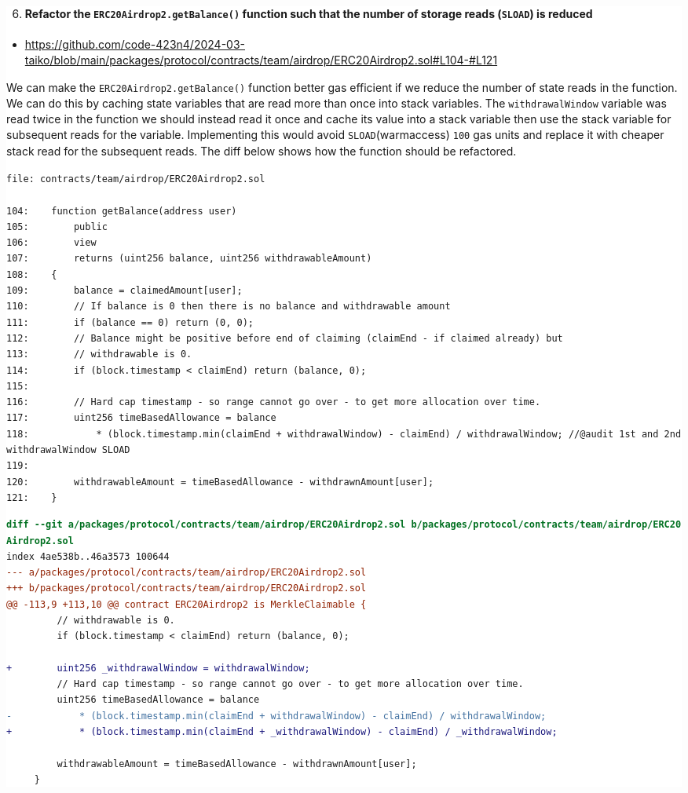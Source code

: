 6. #### Refactor the `ERC20Airdrop2.getBalance()` function such that the number of storage reads (`SLOAD`) is reduced
- https://github.com/code-423n4/2024-03-taiko/blob/main/packages/protocol/contracts/team/airdrop/ERC20Airdrop2.sol#L104-#L121

We can make the `ERC20Airdrop2.getBalance()` function better gas efficient if we reduce the number of state reads in the function. We can do this by caching state variables that are read more than once into stack variables. The `withdrawalWindow` variable was read twice in the function we should instead read it once and cache its value into a stack variable then use the stack variable for subsequent reads for the variable. Implementing this would avoid `SLOAD`(warmaccess) `100` gas units and replace it with cheaper stack read for the subsequent reads. The diff below shows how the function should be refactored.

```solidity
file: contracts/team/airdrop/ERC20Airdrop2.sol

104:    function getBalance(address user)
105:        public
106:        view
107:        returns (uint256 balance, uint256 withdrawableAmount)
108:    {
109:        balance = claimedAmount[user];
110:        // If balance is 0 then there is no balance and withdrawable amount
111:        if (balance == 0) return (0, 0);
112:        // Balance might be positive before end of claiming (claimEnd - if claimed already) but
113:        // withdrawable is 0.
114:        if (block.timestamp < claimEnd) return (balance, 0);
115:
116:        // Hard cap timestamp - so range cannot go over - to get more allocation over time.
117:        uint256 timeBasedAllowance = balance
118:            * (block.timestamp.min(claimEnd + withdrawalWindow) - claimEnd) / withdrawalWindow; //@audit 1st and 2nd withdrawalWindow SLOAD
119:
120:        withdrawableAmount = timeBasedAllowance - withdrawnAmount[user];
121:    }
```

```diff
diff --git a/packages/protocol/contracts/team/airdrop/ERC20Airdrop2.sol b/packages/protocol/contracts/team/airdrop/ERC20Airdrop2.sol
index 4ae538b..46a3573 100644
--- a/packages/protocol/contracts/team/airdrop/ERC20Airdrop2.sol
+++ b/packages/protocol/contracts/team/airdrop/ERC20Airdrop2.sol
@@ -113,9 +113,10 @@ contract ERC20Airdrop2 is MerkleClaimable {
         // withdrawable is 0.
         if (block.timestamp < claimEnd) return (balance, 0);

+        uint256 _withdrawalWindow = withdrawalWindow;
         // Hard cap timestamp - so range cannot go over - to get more allocation over time.
         uint256 timeBasedAllowance = balance
-            * (block.timestamp.min(claimEnd + withdrawalWindow) - claimEnd) / withdrawalWindow;
+            * (block.timestamp.min(claimEnd + _withdrawalWindow) - claimEnd) / _withdrawalWindow;

         withdrawableAmount = timeBasedAllowance - withdrawnAmount[user];
     }
```
